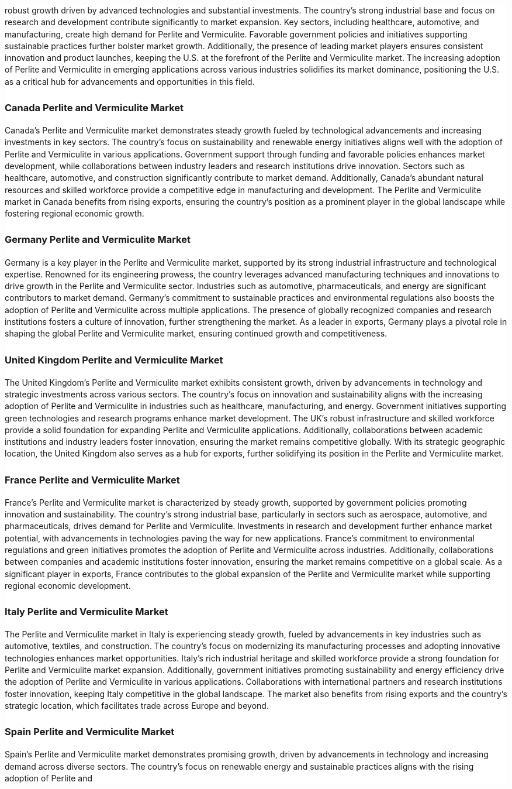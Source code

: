 robust growth driven by advanced technologies and substantial investments. The country&rsquo;s strong industrial base and focus on research and development contribute significantly to market expansion. Key sectors, including healthcare, automotive, and manufacturing, create high demand for Perlite and Vermiculite. Favorable government policies and initiatives supporting sustainable practices further bolster market growth. Additionally, the presence of leading market players ensures consistent innovation and product launches, keeping the U.S. at the forefront of the Perlite and Vermiculite market. The increasing adoption of Perlite and Vermiculite in emerging applications across various industries solidifies its market dominance, positioning the U.S. as a critical hub for advancements and opportunities in this field.</p><h3>Canada Perlite and Vermiculite Market</h3><p>Canada&rsquo;s Perlite and Vermiculite market demonstrates steady growth fueled by technological advancements and increasing investments in key sectors. The country&rsquo;s focus on sustainability and renewable energy initiatives aligns well with the adoption of Perlite and Vermiculite in various applications. Government support through funding and favorable policies enhances market development, while collaborations between industry leaders and research institutions drive innovation. Sectors such as healthcare, automotive, and construction significantly contribute to market demand. Additionally, Canada&rsquo;s abundant natural resources and skilled workforce provide a competitive edge in manufacturing and development. The Perlite and Vermiculite market in Canada benefits from rising exports, ensuring the country&rsquo;s position as a prominent player in the global landscape while fostering regional economic growth.</p><h3>Germany Perlite and Vermiculite Market</h3><p>Germany is a key player in the Perlite and Vermiculite market, supported by its strong industrial infrastructure and technological expertise. Renowned for its engineering prowess, the country leverages advanced manufacturing techniques and innovations to drive growth in the Perlite and Vermiculite sector. Industries such as automotive, pharmaceuticals, and energy are significant contributors to market demand. Germany&rsquo;s commitment to sustainable practices and environmental regulations also boosts the adoption of Perlite and Vermiculite across multiple applications. The presence of globally recognized companies and research institutions fosters a culture of innovation, further strengthening the market. As a leader in exports, Germany plays a pivotal role in shaping the global Perlite and Vermiculite market, ensuring continued growth and competitiveness.</p><h3>United Kingdom Perlite and Vermiculite Market</h3><p>The United Kingdom&rsquo;s Perlite and Vermiculite market exhibits consistent growth, driven by advancements in technology and strategic investments across various sectors. The country&rsquo;s focus on innovation and sustainability aligns with the increasing adoption of Perlite and Vermiculite in industries such as healthcare, manufacturing, and energy. Government initiatives supporting green technologies and research programs enhance market development. The UK&rsquo;s robust infrastructure and skilled workforce provide a solid foundation for expanding Perlite and Vermiculite applications. Additionally, collaborations between academic institutions and industry leaders foster innovation, ensuring the market remains competitive globally. With its strategic geographic location, the United Kingdom also serves as a hub for exports, further solidifying its position in the Perlite and Vermiculite market.</p><h3>France Perlite and Vermiculite Market</h3><p>France&rsquo;s Perlite and Vermiculite market is characterized by steady growth, supported by government policies promoting innovation and sustainability. The country&rsquo;s strong industrial base, particularly in sectors such as aerospace, automotive, and pharmaceuticals, drives demand for Perlite and Vermiculite. Investments in research and development further enhance market potential, with advancements in technologies paving the way for new applications. France&rsquo;s commitment to environmental regulations and green initiatives promotes the adoption of Perlite and Vermiculite across industries. Additionally, collaborations between companies and academic institutions foster innovation, ensuring the market remains competitive on a global scale. As a significant player in exports, France contributes to the global expansion of the Perlite and Vermiculite market while supporting regional economic development.</p><h3>Italy Perlite and Vermiculite Market</h3><p>The Perlite and Vermiculite market in Italy is experiencing steady growth, fueled by advancements in key industries such as automotive, textiles, and construction. The country&rsquo;s focus on modernizing its manufacturing processes and adopting innovative technologies enhances market opportunities. Italy&rsquo;s rich industrial heritage and skilled workforce provide a strong foundation for Perlite and Vermiculite market expansion. Additionally, government initiatives promoting sustainability and energy efficiency drive the adoption of Perlite and Vermiculite in various applications. Collaborations with international partners and research institutions foster innovation, keeping Italy competitive in the global landscape. The market also benefits from rising exports and the country&rsquo;s strategic location, which facilitates trade across Europe and beyond.</p><h3>Spain Perlite and Vermiculite Market</h3><p>Spain&rsquo;s Perlite and Vermiculite market demonstrates promising growth, driven by advancements in technology and increasing demand across diverse sectors. The country&rsquo;s focus on renewable energy and sustainable practices aligns with the rising adoption of Perlite and